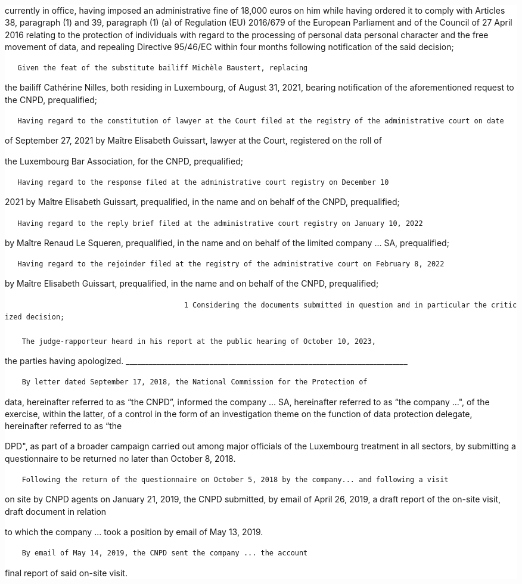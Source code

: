 currently in office, having imposed an administrative fine of 18,000 euros on him while
having ordered it to comply with Articles 38, paragraph (1) and 39,
paragraph (1) (a) of Regulation (EU) 2016/679 of the European Parliament and of the Council of 27 April
2016 relating to the protection of individuals with regard to the processing of personal data
personal character and the free movement of data, and repealing Directive 95/46/EC
within four months following notification of the said decision;

       Given the feat of the substitute bailiff Michèle Baustert, replacing
the bailiff Cathérine Nilles, both residing in Luxembourg, of August 31, 2021,
bearing notification of the aforementioned request to the CNPD, prequalified;

       Having regard to the constitution of lawyer at the Court filed at the registry of the administrative court on date
of September 27, 2021 by Maître Elisabeth Guissart, lawyer at the Court, registered on the roll of

the Luxembourg Bar Association, for the CNPD, prequalified;

       Having regard to the response filed at the administrative court registry on December 10
2021 by Maître Elisabeth Guissart, prequalified, in the name and on behalf of the CNPD,
prequalified;

       Having regard to the reply brief filed at the administrative court registry on January 10, 2022

by Maître Renaud Le Squeren, prequalified, in the name and on behalf of the limited company
... SA, prequalified;

       Having regard to the rejoinder filed at the registry of the administrative court on February 8, 2022
by Maître Elisabeth Guissart, prequalified, in the name and on behalf of the CNPD, prequalified;

                                              1 Considering the documents submitted in question and in particular the criticized decision;

        The judge-rapporteur heard in his report at the public hearing of October 10, 2023,

the parties having apologized.
\_\_\_\_\_\_\_\_\_\_\_\_\_\_\_\_\_\_\_\_\_\_\_\_\_\_\_\_\_\_\_\_\_\_\_\_\_\_\_\_\_\_\_\_\_\_\_\_\_\_\_\_\_\_\_\_\_\_\_\_\_\_\_\_\_\_\_\_\_\_\_\_\_\_

        By letter dated September 17, 2018, the National Commission for the Protection of
data, hereinafter referred to as “the CNPD”, informed the company ... SA, hereinafter referred to as “the
company ...", of the exercise, within the latter, of a control in the form of an investigation
theme on the function of data protection delegate, hereinafter referred to as “the

DPD", as part of a broader campaign carried out among major officials of the
Luxembourg treatment in all sectors, by submitting a questionnaire to be returned
no later than October 8, 2018.

        Following the return of the questionnaire on October 5, 2018 by the company... and following a visit
on site by CNPD agents on January 21, 2019, the CNPD submitted, by email
of April 26, 2019, a draft report of the on-site visit, draft document in relation

to which the company ... took a position by email of May 13, 2019.

        By email of May 14, 2019, the CNPD sent the company ... the account
final report of said on-site visit.
